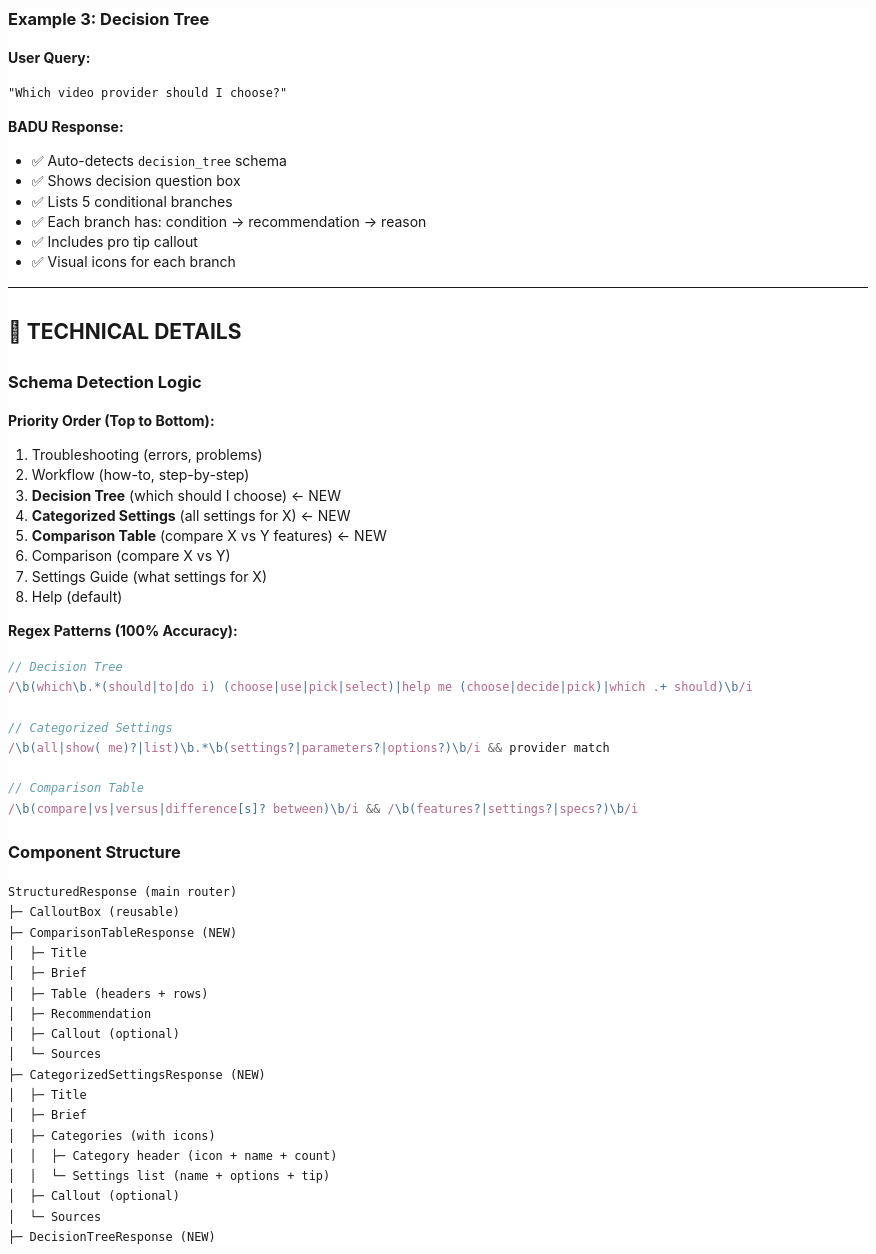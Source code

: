 ### Example 3: Decision Tree

**User Query:**
```
"Which video provider should I choose?"
```

**BADU Response:**
- ✅ Auto-detects `decision_tree` schema
- ✅ Shows decision question box
- ✅ Lists 5 conditional branches
- ✅ Each branch has: condition → recommendation → reason
- ✅ Includes pro tip callout
- ✅ Visual icons for each branch

---

## 🔧 TECHNICAL DETAILS

### Schema Detection Logic

**Priority Order (Top to Bottom):**
1. Troubleshooting (errors, problems)
2. Workflow (how-to, step-by-step)
3. **Decision Tree** (which should I choose) ← NEW
4. **Categorized Settings** (all settings for X) ← NEW
5. **Comparison Table** (compare X vs Y features) ← NEW
6. Comparison (compare X vs Y)
7. Settings Guide (what settings for X)
8. Help (default)

**Regex Patterns (100% Accuracy):**
```javascript
// Decision Tree
/\b(which\b.*(should|to|do i) (choose|use|pick|select)|help me (choose|decide|pick)|which .+ should)\b/i

// Categorized Settings
/\b(all|show( me)?|list)\b.*\b(settings?|parameters?|options?)\b/i && provider match

// Comparison Table
/\b(compare|vs|versus|difference[s]? between)\b/i && /\b(features?|settings?|specs?)\b/i
```

### Component Structure

```
StructuredResponse (main router)
├─ CalloutBox (reusable)
├─ ComparisonTableResponse (NEW)
│  ├─ Title
│  ├─ Brief
│  ├─ Table (headers + rows)
│  ├─ Recommendation
│  ├─ Callout (optional)
│  └─ Sources
├─ CategorizedSettingsResponse (NEW)
│  ├─ Title
│  ├─ Brief
│  ├─ Categories (with icons)
│  │  ├─ Category header (icon + name + count)
│  │  └─ Settings list (name + options + tip)
│  ├─ Callout (optional)
│  └─ Sources
├─ DecisionTreeResponse (NEW)
```